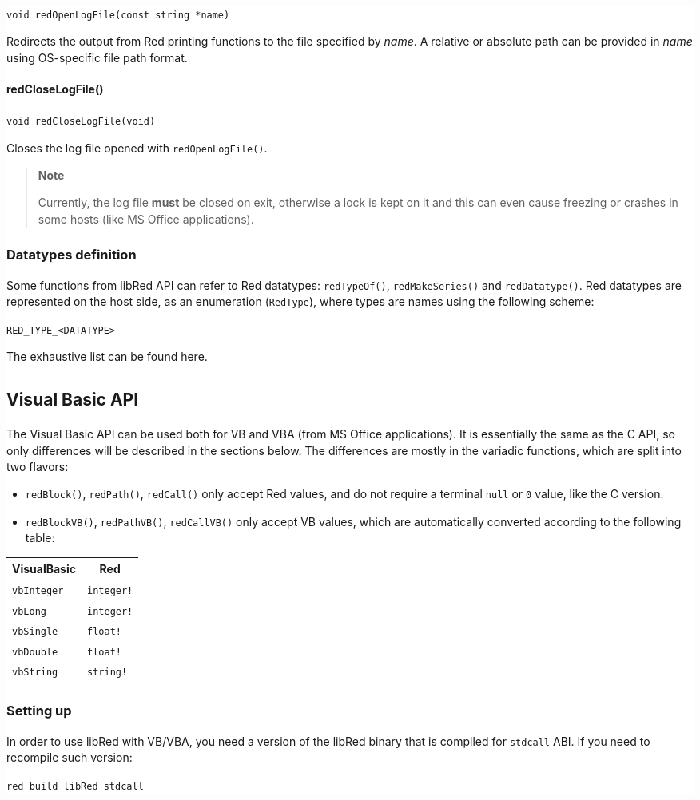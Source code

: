     void redOpenLogFile(const string *name)

Redirects the output from Red printing functions to the file specified by *name*. A relative or absolute path can be provided in *name* using OS-specific file path format.

#### redCloseLogFile()

    void redCloseLogFile(void)

Closes the log file opened with `redOpenLogFile()`.

> **Note**
> 
> Currently, the log file **must** be closed on exit, otherwise a lock is kept on it and this can even cause freezing or crashes in some hosts (like MS Office applications).

### Datatypes definition

Some functions from libRed API can refer to Red datatypes: `redTypeOf()`, `redMakeSeries()` and `redDatatype()`. Red datatypes are represented on the host side, as an enumeration (`RedType`), where types are names using the following scheme:

    RED_TYPE_<DATATYPE>

The exhaustive list can be found [here](https://github.com/red/red/blob/master/libRed/red.h#L120).

## Visual Basic API

The Visual Basic API can be used both for VB and VBA (from MS Office applications). It is essentially the same as the C API, so only differences will be described in the sections below. The differences are mostly in the variadic functions, which are split into two flavors:

  - `redBlock()`, `redPath()`, `redCall()` only accept Red values, and do not require a terminal `null` or `0` value, like the C version.

  - `redBlockVB()`, `redPathVB()`, `redCallVB()` only accept VB values, which are automatically converted according to the following table:

| VisualBasic | Red        |
| ----------- | ---------- |
| `vbInteger` | `integer!` |
| `vbLong`    | `integer!` |
| `vbSingle`  | `float!`   |
| `vbDouble`  | `float!`   |
| `vbString`  | `string!`  |

### Setting up

In order to use libRed with VB/VBA, you need a version of the libRed binary that is compiled for `stdcall` ABI. If you need to recompile such version:

    red build libRed stdcall
